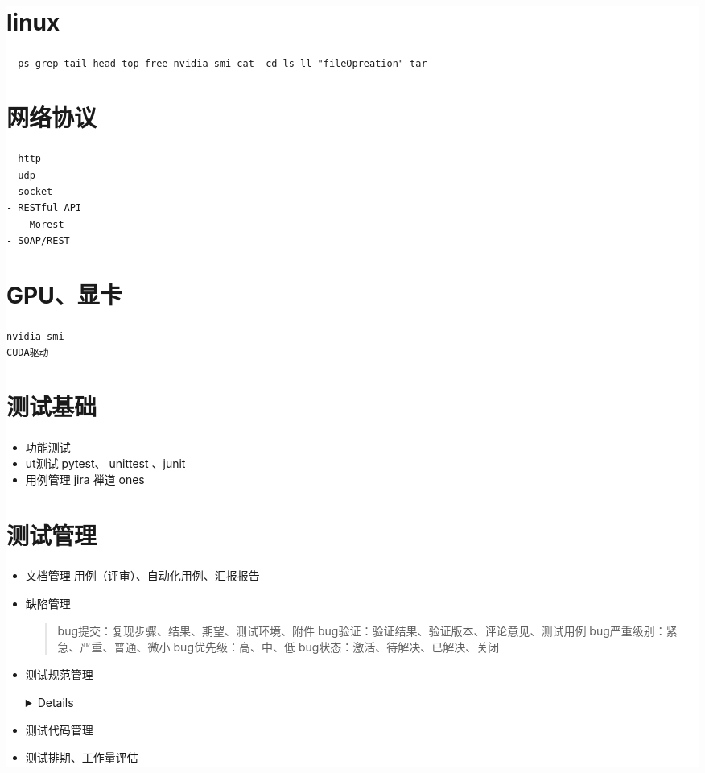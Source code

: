 
# linux
	- ps grep tail head top free nvidia-smi cat  cd ls ll "fileOpreation" tar 
	

# 网络协议
    - http
    - udp
	- socket
	- RESTful API
		Morest
	- SOAP/REST
# GPU、显卡
    nvidia-smi
    CUDA驱动

# 测试基础
- 功能测试
- ut测试  pytest、 unittest 、junit
- 用例管理 jira 禅道 ones


# 测试管理
  - 文档管理
	用例（评审）、自动化用例、汇报报告
  - 缺陷管理
    > bug提交：复现步骤、结果、期望、测试环境、附件
    > bug验证：验证结果、验证版本、评论意见、测试用例
    > bug严重级别：紧急、严重、普通、微小
    > bug优先级：高、中、低
    > bug状态：激活、待解决、已解决、关闭
 - 测试规范管理  
	<details>
    1、接口自动化测试过程：  
        接口管理-场景管理-测试用例编写-单接口自动化测试用例编写-场景（多接口）自动化测试用例编写-接口自动化测试用例执行-数据度量  
    2、要求：    
        接口管理：分级管理，标注核心接口，区分优先级，梳理需要的接口测试用例
        场景管理：场景评审  
        接口自动化用例：评优先级，编写用例   
        场景自动化测试用例编写：覆盖正向业务流程、提取公共变量集、前置处理数据准备、后置数据清理、结果校验、里程碑校验  
        场景自动化用例执行：执行周期、持续集成、结果分析 
	</details>
	
  - 测试代码管理
  
  - 测试排期、工作量评估
  